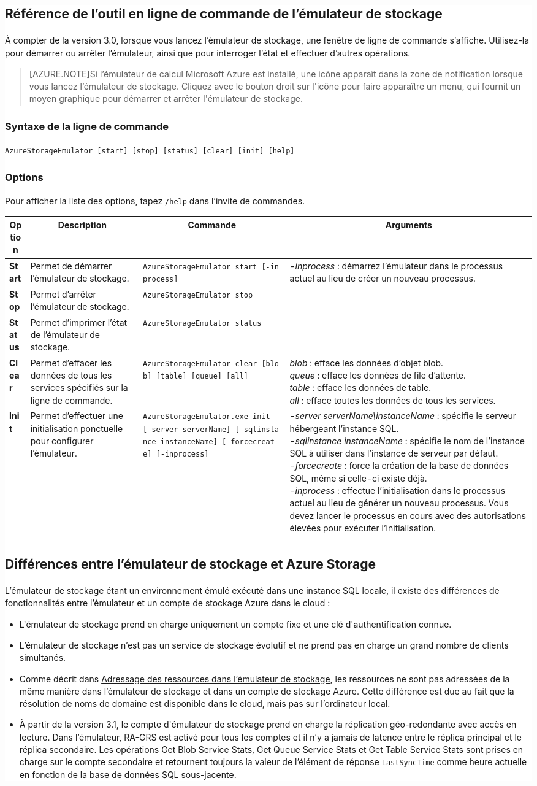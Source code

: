 ## Référence de l’outil en ligne de commande de l’émulateur de stockage

À compter de la version 3.0, lorsque vous lancez l’émulateur de stockage, une fenêtre de ligne de commande s’affiche. Utilisez-la pour démarrer ou arrêter l’émulateur, ainsi que pour interroger l’état et effectuer d’autres opérations.

> [AZURE.NOTE]Si l’émulateur de calcul Microsoft Azure est installé, une icône apparaît dans la zone de notification lorsque vous lancez l’émulateur de stockage. Cliquez avec le bouton droit sur l'icône pour faire apparaître un menu, qui fournit un moyen graphique pour démarrer et arrêter l'émulateur de stockage.

### Syntaxe de la ligne de commande

	AzureStorageEmulator [start] [stop] [status] [clear] [init] [help]

### Options

Pour afficher la liste des options, tapez `/help` dans l’invite de commandes.

| Option | Description | Commande | Arguments |
|--------|----------------------------------------------------------------|---------------------------------------------------------------------------------------------------------|-------------------------------------------------------------------------------------------------------------------|
| **Start** | Permet de démarrer l’émulateur de stockage. | `AzureStorageEmulator start [-inprocess]` | *-inprocess* : démarrez l’émulateur dans le processus actuel au lieu de créer un nouveau processus. |
| **Stop** | Permet d’arrêter l’émulateur de stockage. | `AzureStorageEmulator stop` | |
| **Status** | Permet d’imprimer l’état de l’émulateur de stockage. | `AzureStorageEmulator status` | |
| **Clear** | Permet d’effacer les données de tous les services spécifiés sur la ligne de commande. | `AzureStorageEmulator clear [blob] [table] [queue] [all]                                                    `| *blob* : efface les données d’objet blob. <br/>*queue* : efface les données de file d’attente. <br/>*table* : efface les données de table. <br/>*all* : efface toutes les données de tous les services. |
| **Init** | Permet d’effectuer une initialisation ponctuelle pour configurer l’émulateur. | `AzureStorageEmulator.exe init [-server serverName] [-sqlinstance instanceName] [-forcecreate] [-inprocess]` | *-server serverName\\instanceName* : spécifie le serveur hébergeant l’instance SQL. <br/>*-sqlinstance instanceName* : spécifie le nom de l’instance SQL à utiliser dans l’instance de serveur par défaut. <br/>*-forcecreate* : force la création de la base de données SQL, même si celle-ci existe déjà. <br/>*-inprocess* : effectue l’initialisation dans le processus actuel au lieu de générer un nouveau processus. Vous devez lancer le processus en cours avec des autorisations élevées pour exécuter l’initialisation. |
                                                                                                                  
## Différences entre l’émulateur de stockage et Azure Storage

L’émulateur de stockage étant un environnement émulé exécuté dans une instance SQL locale, il existe des différences de fonctionnalités entre l’émulateur et un compte de stockage Azure dans le cloud :

- L'émulateur de stockage prend en charge uniquement un compte fixe et une clé d'authentification connue.

- L’émulateur de stockage n’est pas un service de stockage évolutif et ne prend pas en charge un grand nombre de clients simultanés.

- Comme décrit dans [Adressage des ressources dans l’émulateur de stockage](#addressing-resources-in-the-storage-emulator), les ressources ne sont pas adressées de la même manière dans l’émulateur de stockage et dans un compte de stockage Azure. Cette différence est due au fait que la résolution de noms de domaine est disponible dans le cloud, mais pas sur l’ordinateur local.

- À partir de la version 3.1, le compte d'émulateur de stockage prend en charge la réplication géo-redondante avec accès en lecture. Dans l’émulateur, RA-GRS est activé pour tous les comptes et il n’y a jamais de latence entre le réplica principal et le réplica secondaire. Les opérations Get Blob Service Stats, Get Queue Service Stats et Get Table Service Stats sont prises en charge sur le compte secondaire et retournent toujours la valeur de l’élément de réponse `LastSyncTime` comme heure actuelle en fonction de la base de données SQL sous-jacente.
